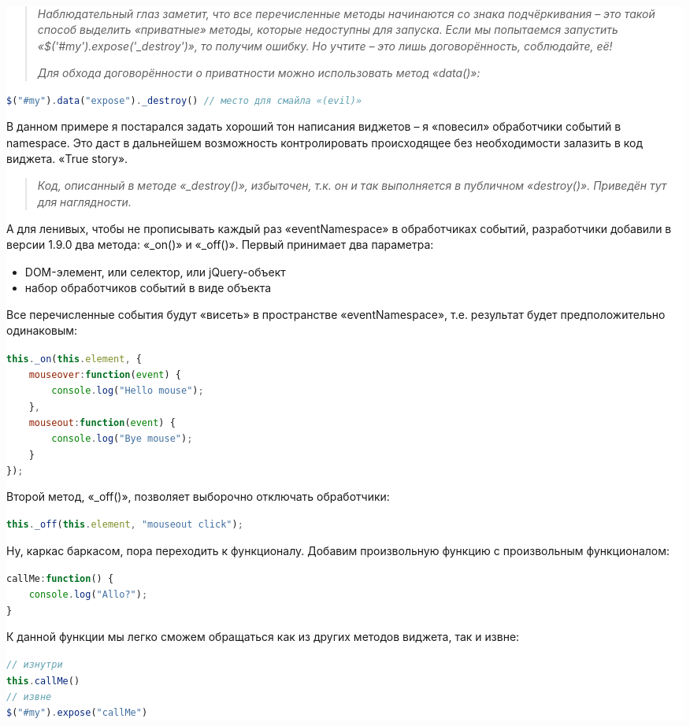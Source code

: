 > _Наблюдательный глаз заметит, что все перечисленные методы начинаются со знака подчёркивания – это такой способ выделить «приватные» методы, которые недоступны для запуска. Если мы попытаемся запустить «$('#my').expose('\_destroy')», то получим ошибку. Но учтите – это лишь договорённость, соблюдайте, её!_
>
> _Для обхода договорённости о приватности можно использовать метод «data()»:_

```javascript
$("#my").data("expose")._destroy() // место для смайла «(evil)»
```

В данном примере я постарался задать хороший тон написания виджетов – я «повесил» обработчики событий в namespace. Это даст в дальнейшем возможность контролировать происходящее без необходимости залазить в код виджета. «True story».

> _Код, описанный в методе «\_destroy()», избыточен, т.к. он и так выполняется в публичном «destroy()». Приведён тут для наглядности._

А для ленивых, чтобы не прописывать каждый раз «eventNamespace» в обработчиках событий, разработчики добавили в версии 1.9.0 два метода: «\_on()» и «\_off()». Первый принимает два параметра:

* DOM-элемент, или селектор, или jQuery-объект
* набор обработчиков событий в виде объекта

Все перечисленные события будут «висеть» в пространстве «eventNamespace», т.е. результат будет предположительно одинаковым:

```javascript
this._on(this.element, {
    mouseover:function(event) {
        console.log("Hello mouse");
    },
    mouseout:function(event) {
        console.log("Bye mouse");
    }
});
```

Второй метод, «\_off()», позволяет выборочно отключать обработчики:

```javascript
this._off(this.element, "mouseout click");
```

Ну, каркас баркасом, пора переходить к функционалу. Добавим произвольную функцию с произвольным функционалом:

```javascript
callMe:function() {
    console.log("Allo?");
}
```

К данной функции мы легко сможем обращаться как из других методов виджета, так и извне:

```javascript
// изнутри
this.callMe()
// извне
$("#my").expose("callMe")
```
